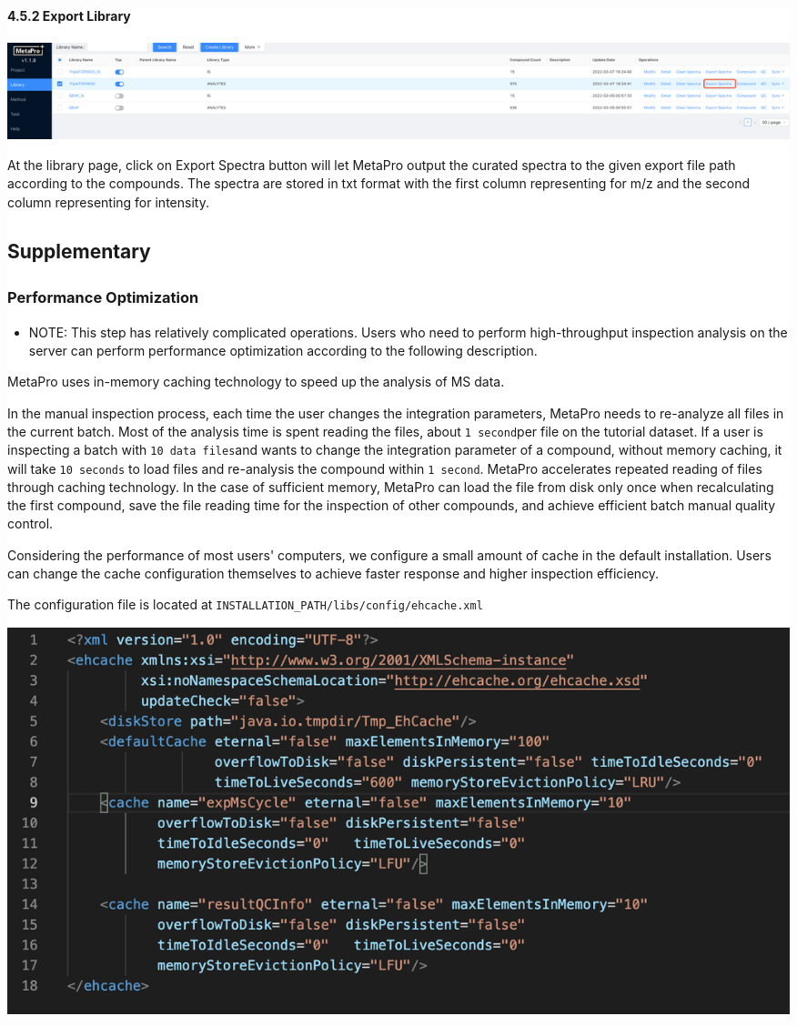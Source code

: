 
#### 4.5.2 Export Library

![](/images/image_31.png)

At the library page, click on Export Spectra button will let MetaPro output the curated spectra to the given export file path according to the compounds. The spectra are stored in txt format with the first column representing for m/z and the second column representing for intensity.

## Supplementary

### Performance Optimization

- NOTE: This step has relatively complicated operations. Users who need to perform high-throughput inspection analysis on the server can perform performance optimization according to the following description.

MetaPro uses in-memory caching technology to speed up the analysis of MS data.

In the manual inspection process, each time the user changes the integration parameters, MetaPro needs to re-analyze all files in the current batch. Most of the analysis time is spent reading the files, about `1 second`per file on the tutorial dataset. If a user is inspecting a batch with `10 data files`and wants to change the integration parameter of a compound, without memory caching, it will take `10 seconds` to load files and re-analysis the compound within `1 second`. MetaPro accelerates repeated reading of files through caching technology. In the case of sufficient memory, MetaPro can load the file from disk only once when recalculating the first compound, save the file reading time for the inspection of other compounds, and achieve efficient batch manual quality control.

Considering the performance of most users' computers, we configure a small amount of cache in the default installation. Users can change the cache configuration themselves to achieve faster response and higher inspection efficiency.

The configuration file is located at `INSTALLATION_PATH/libs/config/ehcache.xml`

![](/images/image_32.png)
